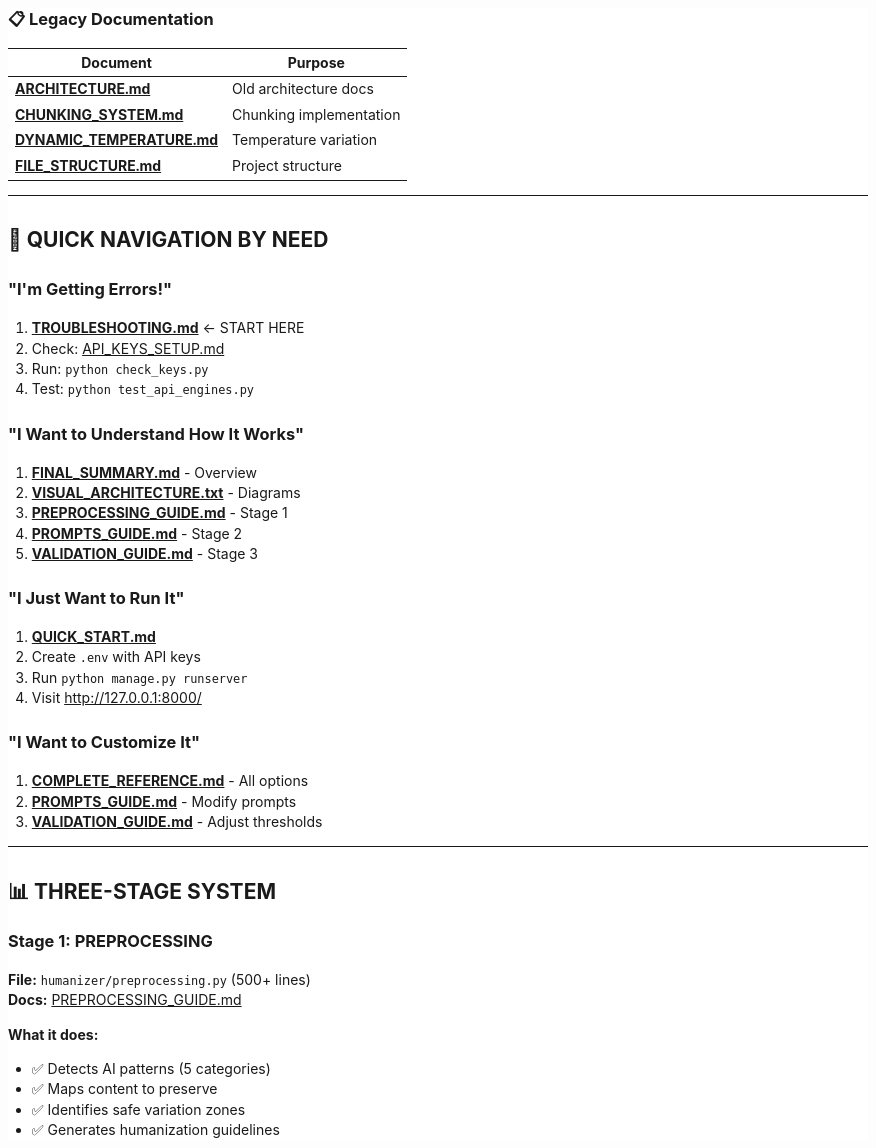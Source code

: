 ### 📋 Legacy Documentation
| Document | Purpose |
|----------|---------|
| **[ARCHITECTURE.md](ARCHITECTURE.md)** | Old architecture docs |
| **[CHUNKING_SYSTEM.md](CHUNKING_SYSTEM.md)** | Chunking implementation |
| **[DYNAMIC_TEMPERATURE.md](DYNAMIC_TEMPERATURE.md)** | Temperature variation |
| **[FILE_STRUCTURE.md](FILE_STRUCTURE.md)** | Project structure |

---

## 🎯 QUICK NAVIGATION BY NEED

### "I'm Getting Errors!"
1. **[TROUBLESHOOTING.md](TROUBLESHOOTING.md)** ← START HERE
2. Check: [API_KEYS_SETUP.md](API_KEYS_SETUP.md)
3. Run: `python check_keys.py`
4. Test: `python test_api_engines.py`

### "I Want to Understand How It Works"
1. **[FINAL_SUMMARY.md](FINAL_SUMMARY.md)** - Overview
2. **[VISUAL_ARCHITECTURE.txt](VISUAL_ARCHITECTURE.txt)** - Diagrams
3. **[PREPROCESSING_GUIDE.md](PREPROCESSING_GUIDE.md)** - Stage 1
4. **[PROMPTS_GUIDE.md](PROMPTS_GUIDE.md)** - Stage 2
5. **[VALIDATION_GUIDE.md](VALIDATION_GUIDE.md)** - Stage 3

### "I Just Want to Run It"
1. **[QUICK_START.md](QUICK_START.md)**
2. Create `.env` with API keys
3. Run `python manage.py runserver`
4. Visit http://127.0.0.1:8000/

### "I Want to Customize It"
1. **[COMPLETE_REFERENCE.md](COMPLETE_REFERENCE.md)** - All options
2. **[PROMPTS_GUIDE.md](PROMPTS_GUIDE.md)** - Modify prompts
3. **[VALIDATION_GUIDE.md](VALIDATION_GUIDE.md)** - Adjust thresholds

---

## 📊 THREE-STAGE SYSTEM

### Stage 1: PREPROCESSING
**File:** `humanizer/preprocessing.py` (500+ lines)  
**Docs:** [PREPROCESSING_GUIDE.md](PREPROCESSING_GUIDE.md)

**What it does:**
- ✅ Detects AI patterns (5 categories)
- ✅ Maps content to preserve
- ✅ Identifies safe variation zones
- ✅ Generates humanization guidelines
